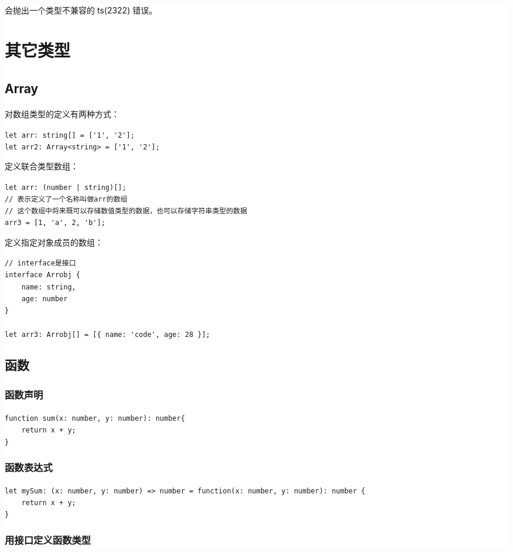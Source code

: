 会抛出一个类型不兼容的 ts(2322) 错误。

# 其它类型

## Array

对数组类型的定义有两种方式：

```tsx
let arr: string[] = ['1', '2'];
let arr2: Array<string> = ['1', '2'];
```

定义联合类型数组：

```tsx
let arr: (number | string)[];
// 表示定义了一个名称叫做arr的数组
// 这个数组中将来既可以存储数值类型的数据，也可以存储字符串类型的数据
arr3 = [1, 'a', 2, 'b'];
```

定义指定对象成员的数组：

```tsx
// interface是接口
interface Arrobj {
	name: string,
	age: number
}

let arr3: Arrobj[] = [{ name: 'code', age: 28 }];
```

## 函数

### 函数声明

```tsx
function sum(x: number, y: number): number{
	return x + y;
}
```

### 函数表达式

```tsx
let mySum: (x: number, y: number) => number = function(x: number, y: number): number {
	return x + y;
}
```

### 用接口定义函数类型
